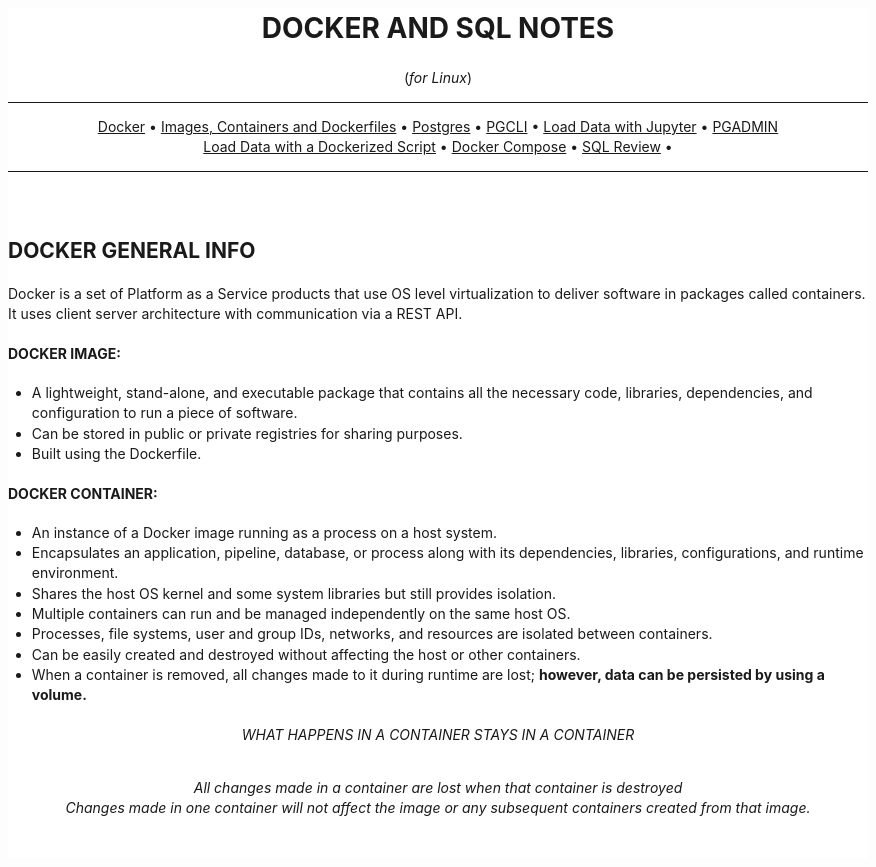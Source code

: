 <div align="center">
    
# DOCKER AND SQL NOTES 
(*for Linux*)
<hr />

[Docker](#docker-general-info) •
[Images, Containers and Dockerfiles](#images-containers-and-dockerfiles) •
[Postgres](#postgres-general-info) •
[PGCLI](#connect-to-postgres-with-pgcli) •
[Load Data with Jupyter](#load-data-to-postgres-with-jupyter) • 
[PGADMIN](#connect-to-postgres-with-pgadmin) <br>
[Load Data with a Dockerized Script](#load-data-to-postgres-using-a-dockerized-script) • 
[Docker Compose](#docker-compose) •
[SQL Review](#sql-review) •
</div>

<hr />
<br>

## DOCKER GENERAL INFO
Docker is a set of Platform as a Service products that use OS level virtualization to deliver software in packages called containers. It uses client server architecture with communication via a REST API. 

#### DOCKER IMAGE:
- A lightweight, stand-alone, and executable package that contains all the necessary code, libraries, dependencies, and configuration to run a piece of software.<br>
- Can be stored in public or private registries for sharing purposes.<br>
- Built using the Dockerfile.<br>

#### DOCKER CONTAINER:
- An instance of a Docker image running as a process on a host system.<br>
- Encapsulates an application, pipeline, database, or process along with its dependencies, libraries, configurations, and runtime environment.<br>
- Shares the host OS kernel and some system libraries but still provides isolation.<br>
- Multiple containers can run and be managed independently on the same host OS.<br>
- Processes, file systems, user and group IDs, networks, and resources are isolated between containers.<br>
- Can be easily created and destroyed without affecting the host or other containers.<br>
- When a container is removed, all changes made to it during runtime are lost; <b>however, data can be persisted by using a volume.</b><br>
<div align="center">
<h6>
WHAT HAPPENS IN A CONTAINER STAYS IN A CONTAINER
</h6>
<i>All changes made in a container are lost when that container is destroyed<br> Changes made in one container will not affect the image or any subsequent containers created from that image.</i>
</div>
<br><br>
